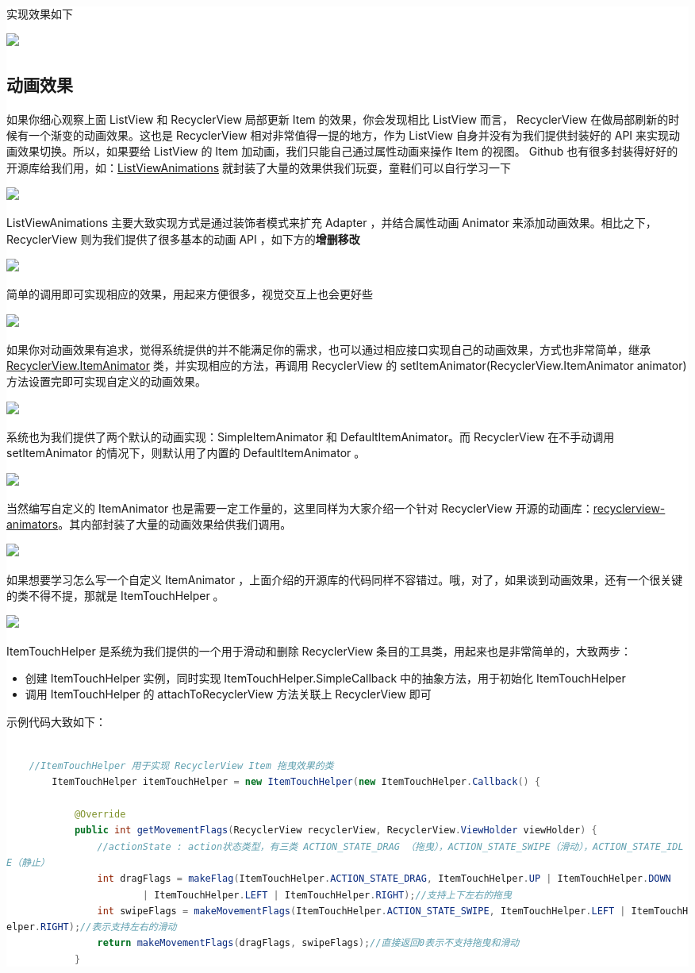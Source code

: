 实现效果如下

![](https://diycode.b0.upaiyun.com/photo/2017/9cc8fde8dcca920d4a7f313e1484bce4.gif)

## 动画效果

如果你细心观察上面 ListView 和 RecyclerView 局部更新 Item 的效果，你会发现相比 ListView 而言， RecyclerView 在做局部刷新的时候有一个渐变的动画效果。这也是 RecyclerView 相对非常值得一提的地方，作为 ListView 自身并没有为我们提供封装好的 API 来实现动画效果切换。所以，如果要给 ListView 的 Item 加动画，我们只能自己通过属性动画来操作 Item 的视图。 Github 也有很多封装得好好的开源库给我们用，如：[ListViewAnimations](https://github.com/nhaarman/ListViewAnimations) 就封装了大量的效果供我们玩耍，童鞋们可以自行学习一下

![](https://diycode.b0.upaiyun.com/photo/2017/d61e1c4e884ef2a9a390a27162ef7068.gif)

ListViewAnimations 主要大致实现方式是通过装饰者模式来扩充 Adapter ，并结合属性动画 Animator 来添加动画效果。相比之下，RecyclerView 则为我们提供了很多基本的动画 API ，如下方的**增删移改**

![](https://diycode.b0.upaiyun.com/photo/2017/da102ff7b03d300e0baef66cebcbc1ca.png)

简单的调用即可实现相应的效果，用起来方便很多，视觉交互上也会更好些

![](https://diycode.b0.upaiyun.com/photo/2017/47eac3a863cc9b0dda5cee933882f68d.gif)

如果你对动画效果有追求，觉得系统提供的并不能满足你的需求，也可以通过相应接口实现自己的动画效果，方式也非常简单，继承 [RecyclerView.ItemAnimator](https://developer.android.com/reference/android/support/v7/widget/RecyclerView.ItemAnimator.html) 类，并实现相应的方法，再调用 RecyclerView 的 setItemAnimator(RecyclerView.ItemAnimator animator) 方法设置完即可实现自定义的动画效果。

![](https://diycode.b0.upaiyun.com/photo/2017/bd821362d6a4138e6472001d66c1e2e7.png)

系统也为我们提供了两个默认的动画实现：SimpleItemAnimator 和 DefaultItemAnimator。而 RecyclerView 在不手动调用 setItemAnimator 的情况下，则默认用了内置的 DefaultItemAnimator 。

![](https://diycode.b0.upaiyun.com/photo/2017/61065789697d8d0edf298c89b64d76c1.png)

当然编写自定义的 ItemAnimator 也是需要一定工作量的，这里同样为大家介绍一个针对 RecyclerView 开源的动画库：[recyclerview-animators](https://github.com/wasabeef/recyclerview-animators)。其内部封装了大量的动画效果给供我们调用。

![](https://diycode.b0.upaiyun.com/photo/2017/afa2dfb4916b0085c15173fdfbe17dfe.gif)

如果想要学习怎么写一个自定义 ItemAnimator ，上面介绍的开源库的代码同样不容错过。哦，对了，如果谈到动画效果，还有一个很关键的类不得不提，那就是 ItemTouchHelper 。

![](https://diycode.b0.upaiyun.com/photo/2017/8dc3658ae3d290326ebeb762a78f3808.png)

ItemTouchHelper 是系统为我们提供的一个用于滑动和删除 RecyclerView 条目的工具类，用起来也是非常简单的，大致两步：

- 创建 ItemTouchHelper 实例，同时实现 ItemTouchHelper.SimpleCallback 中的抽象方法，用于初始化 ItemTouchHelper
- 调用 ItemTouchHelper 的 attachToRecyclerView 方法关联上 RecyclerView 即可

示例代码大致如下：

```java

    //ItemTouchHelper 用于实现 RecyclerView Item 拖曳效果的类
        ItemTouchHelper itemTouchHelper = new ItemTouchHelper(new ItemTouchHelper.Callback() {

            @Override
            public int getMovementFlags(RecyclerView recyclerView, RecyclerView.ViewHolder viewHolder) {
                //actionState : action状态类型，有三类 ACTION_STATE_DRAG （拖曳），ACTION_STATE_SWIPE（滑动），ACTION_STATE_IDLE（静止）
                int dragFlags = makeFlag(ItemTouchHelper.ACTION_STATE_DRAG, ItemTouchHelper.UP | ItemTouchHelper.DOWN
                        | ItemTouchHelper.LEFT | ItemTouchHelper.RIGHT);//支持上下左右的拖曳
                int swipeFlags = makeMovementFlags(ItemTouchHelper.ACTION_STATE_SWIPE, ItemTouchHelper.LEFT | ItemTouchHelper.RIGHT);//表示支持左右的滑动
                return makeMovementFlags(dragFlags, swipeFlags);//直接返回0表示不支持拖曳和滑动
            }

```